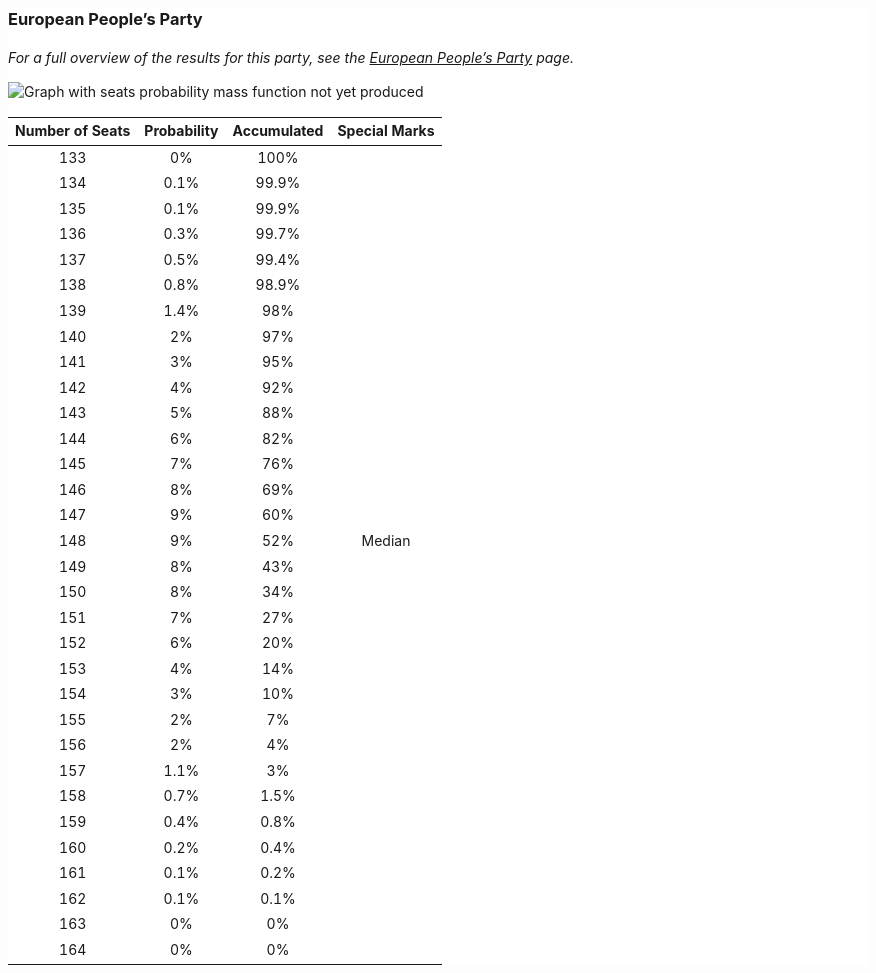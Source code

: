 ### European People’s Party

*For a full overview of the results for this party, see the [European People’s Party](party-2021-10-31-europeanpeople’sparty.html) page.*

![Graph with seats probability mass function not yet produced](average-2021-10-31-seats-pmf-europeanpeople’sparty.png "Seats Probability Mass Function")

| Number of Seats | Probability | Accumulated | Special Marks |
|:---------------:|:-----------:|:-----------:|:-------------:|
| 133 | 0% | 100% |  |
| 134 | 0.1% | 99.9% |  |
| 135 | 0.1% | 99.9% |  |
| 136 | 0.3% | 99.7% |  |
| 137 | 0.5% | 99.4% |  |
| 138 | 0.8% | 98.9% |  |
| 139 | 1.4% | 98% |  |
| 140 | 2% | 97% |  |
| 141 | 3% | 95% |  |
| 142 | 4% | 92% |  |
| 143 | 5% | 88% |  |
| 144 | 6% | 82% |  |
| 145 | 7% | 76% |  |
| 146 | 8% | 69% |  |
| 147 | 9% | 60% |  |
| 148 | 9% | 52% | Median |
| 149 | 8% | 43% |  |
| 150 | 8% | 34% |  |
| 151 | 7% | 27% |  |
| 152 | 6% | 20% |  |
| 153 | 4% | 14% |  |
| 154 | 3% | 10% |  |
| 155 | 2% | 7% |  |
| 156 | 2% | 4% |  |
| 157 | 1.1% | 3% |  |
| 158 | 0.7% | 1.5% |  |
| 159 | 0.4% | 0.8% |  |
| 160 | 0.2% | 0.4% |  |
| 161 | 0.1% | 0.2% |  |
| 162 | 0.1% | 0.1% |  |
| 163 | 0% | 0% |  |
| 164 | 0% | 0% |  |